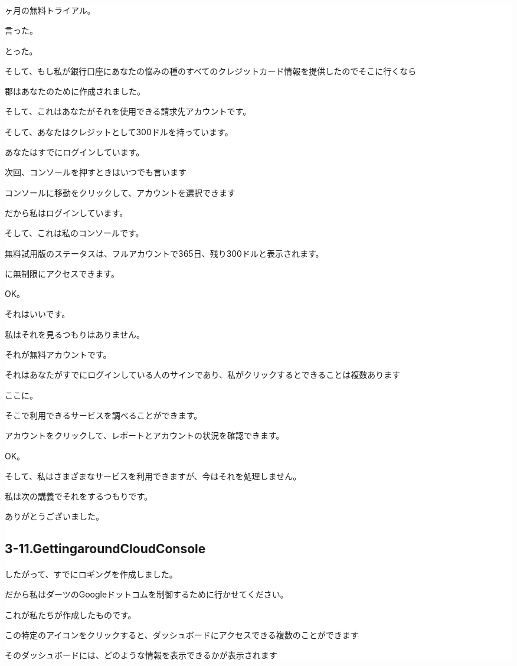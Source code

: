 ヶ月の無料トライアル。

言った。

とった。

そして、もし私が銀行口座にあなたの悩みの種のすべてのクレジットカード情報を提供したのでそこに行くなら

郡はあなたのために作成されました。

そして、これはあなたがそれを使用できる請求先アカウントです。

そして、あなたはクレジットとして300ドルを持っています。

あなたはすでにログインしています。

次回、コンソールを押すときはいつでも言います

コンソールに移動をクリックして、アカウントを選択できます

だから私はログインしています。

そして、これは私のコンソールです。

無料試用版のステータスは、フルアカウントで365日、残り300ドルと表示されます。

に無制限にアクセスできます。

OK。

それはいいです。

私はそれを見るつもりはありません。

それが無料アカウントです。

それはあなたがすでにログインしている人のサインであり、私がクリックするとできることは複数あります

ここに。

そこで利用できるサービスを調べることができます。

アカウントをクリックして、レポートとアカウントの状況を確認できます。

OK。

そして、私はさまざまなサービスを利用できますが、今はそれを処理しません。

私は次の講義でそれをするつもりです。

ありがとうございました。


## 3-11.GettingaroundCloudConsole

したがって、すでにロギングを作成しました。

だから私はダーツのGoogleドットコムを制御するために行かせてください。

これが私たちが作成したものです。

この特定のアイコンをクリックすると、ダッシュボードにアクセスできる複数のことができます

そのダッシュボードには、どのような情報を表示できるかが表示されます

